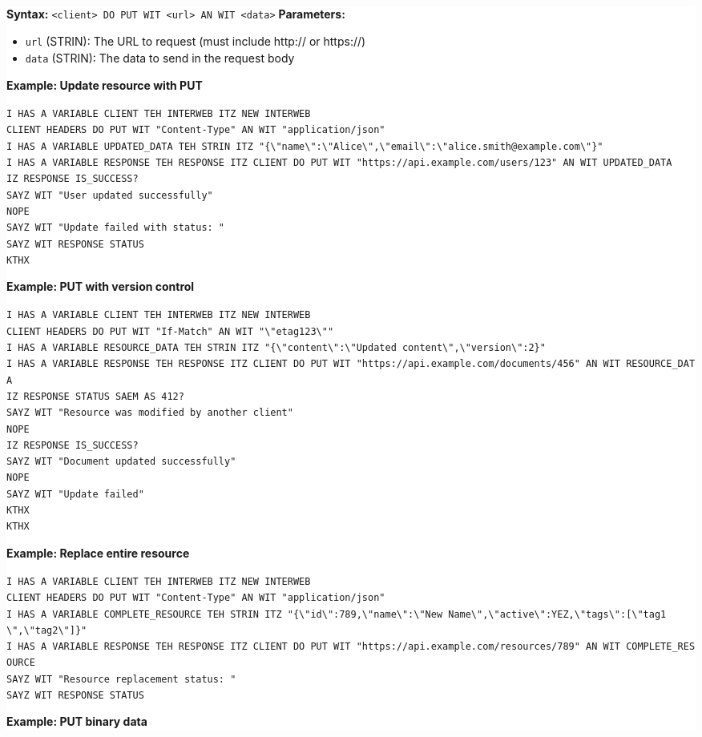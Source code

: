 **Syntax:** `<client> DO PUT WIT <url> AN WIT <data>`
**Parameters:**
- `url` (STRIN): The URL to request (must include http:// or https://)
- `data` (STRIN): The data to send in the request body

**Example: Update resource with PUT**

```lol
I HAS A VARIABLE CLIENT TEH INTERWEB ITZ NEW INTERWEB
CLIENT HEADERS DO PUT WIT "Content-Type" AN WIT "application/json"
I HAS A VARIABLE UPDATED_DATA TEH STRIN ITZ "{\"name\":\"Alice\",\"email\":\"alice.smith@example.com\"}"
I HAS A VARIABLE RESPONSE TEH RESPONSE ITZ CLIENT DO PUT WIT "https://api.example.com/users/123" AN WIT UPDATED_DATA
IZ RESPONSE IS_SUCCESS?
SAYZ WIT "User updated successfully"
NOPE
SAYZ WIT "Update failed with status: "
SAYZ WIT RESPONSE STATUS
KTHX
```

**Example: PUT with version control**

```lol
I HAS A VARIABLE CLIENT TEH INTERWEB ITZ NEW INTERWEB
CLIENT HEADERS DO PUT WIT "If-Match" AN WIT "\"etag123\""
I HAS A VARIABLE RESOURCE_DATA TEH STRIN ITZ "{\"content\":\"Updated content\",\"version\":2}"
I HAS A VARIABLE RESPONSE TEH RESPONSE ITZ CLIENT DO PUT WIT "https://api.example.com/documents/456" AN WIT RESOURCE_DATA
IZ RESPONSE STATUS SAEM AS 412?
SAYZ WIT "Resource was modified by another client"
NOPE
IZ RESPONSE IS_SUCCESS?
SAYZ WIT "Document updated successfully"
NOPE
SAYZ WIT "Update failed"
KTHX
KTHX
```

**Example: Replace entire resource**

```lol
I HAS A VARIABLE CLIENT TEH INTERWEB ITZ NEW INTERWEB
CLIENT HEADERS DO PUT WIT "Content-Type" AN WIT "application/json"
I HAS A VARIABLE COMPLETE_RESOURCE TEH STRIN ITZ "{\"id\":789,\"name\":\"New Name\",\"active\":YEZ,\"tags\":[\"tag1\",\"tag2\"]}"
I HAS A VARIABLE RESPONSE TEH RESPONSE ITZ CLIENT DO PUT WIT "https://api.example.com/resources/789" AN WIT COMPLETE_RESOURCE
SAYZ WIT "Resource replacement status: "
SAYZ WIT RESPONSE STATUS
```

**Example: PUT binary data**
